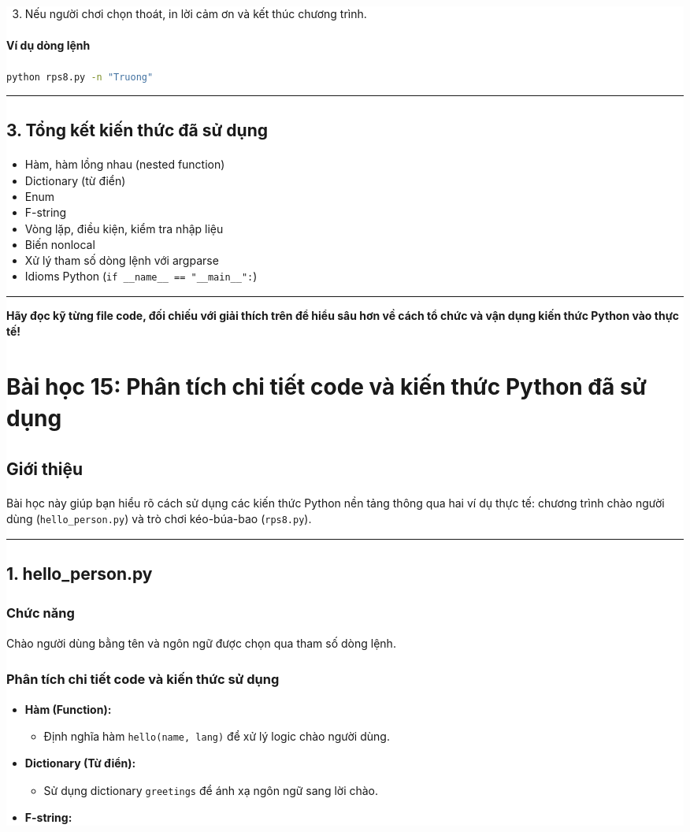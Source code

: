 3. Nếu người chơi chọn thoát, in lời cảm ơn và kết thúc chương trình.

#### Ví dụ dòng lệnh

```bash
python rps8.py -n "Truong"
```

---

## 3. Tổng kết kiến thức đã sử dụng

- Hàm, hàm lồng nhau (nested function)
- Dictionary (từ điển)
- Enum
- F-string
- Vòng lặp, điều kiện, kiểm tra nhập liệu
- Biến nonlocal
- Xử lý tham số dòng lệnh với argparse
- Idioms Python (`if __name__ == "__main__":`)

---

**Hãy đọc kỹ từng file code, đối chiếu với giải thích trên để hiểu sâu hơn về cách tổ chức và vận dụng kiến thức Python vào thực tế!**

# Bài học 15: Phân tích chi tiết code và kiến thức Python đã sử dụng

## Giới thiệu

Bài học này giúp bạn hiểu rõ cách sử dụng các kiến thức Python nền tảng thông qua hai ví dụ thực tế: chương trình chào người dùng (`hello_person.py`) và trò chơi kéo-búa-bao (`rps8.py`).

---

## 1. hello_person.py

### Chức năng

Chào người dùng bằng tên và ngôn ngữ được chọn qua tham số dòng lệnh.

### Phân tích chi tiết code và kiến thức sử dụng

- **Hàm (Function):**

  - Định nghĩa hàm `hello(name, lang)` để xử lý logic chào người dùng.

- **Dictionary (Từ điển):**

  - Sử dụng dictionary `greetings` để ánh xạ ngôn ngữ sang lời chào.

- **F-string:**
